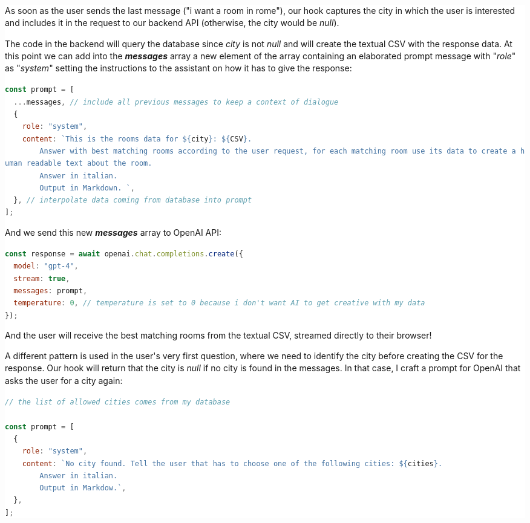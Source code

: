 As soon as the user sends the last message ("i want a room in rome"), our hook captures the city in which the user is interested and includes it in the request to our backend API (otherwise, the city would be _null_).

The code in the backend will query the database since _city_ is not _null_ and will create the textual CSV with the response data. At this point we can add into the **_messages_** array a new element of the array containing an elaborated prompt message with "_role_" as "_system_" setting the instructions to the assistant on how it has to give the response:

```javascript
const prompt = [
  ...messages, // include all previous messages to keep a context of dialogue
  {
    role: "system",
    content: `This is the rooms data for ${city}: ${CSV}. 
        Answer with best matching rooms according to the user request, for each matching room use its data to create a human readable text about the room.
        Answer in italian. 
        Output in Markdown. `,
  }, // interpolate data coming from database into prompt
];
```

And we send this new **_messages_** array to OpenAI API:

```javascript
const response = await openai.chat.completions.create({
  model: "gpt-4",
  stream: true,
  messages: prompt,
  temperature: 0, // temperature is set to 0 because i don't want AI to get creative with my data
});
```

And the user will receive the best matching rooms from the textual CSV, streamed directly to their browser!

A different pattern is used in the user's very first question, where we need to identify the city before creating the CSV for the response. Our hook will return that the city is _null_ if no city is found in the messages. In that case, I craft a prompt for OpenAI that asks the user for a city again:

```javascript
// the list of allowed cities comes from my database

const prompt = [
  {
    role: "system",
    content: `No city found. Tell the user that has to choose one of the following cities: ${cities}. 
        Answer in italian. 
        Output in Markdow.`,
  },
];
```
